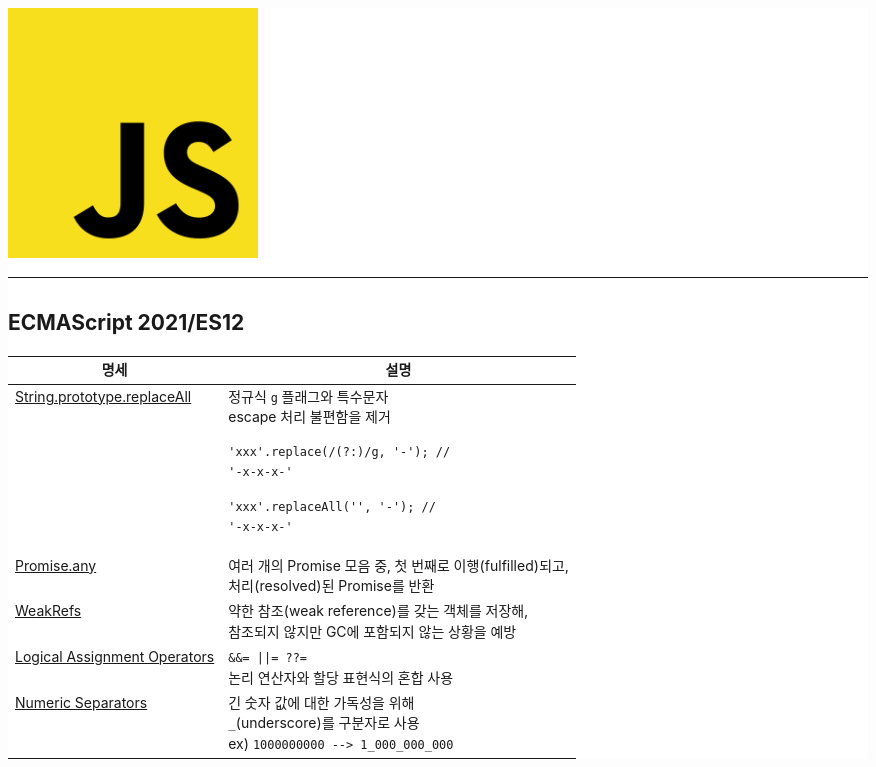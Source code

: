 <img src="./img/js-logo.svg" style="width:250px"><br>


----------

## ECMAScript 2021/ES12

명세 | 설명
--- | ---
[String.prototype.replaceAll](https://github.com/tc39/proposal-string-replaceall) | 정규식 `g` 플래그와 특수문자<br>escape 처리 불편함을 제거<br><pre><code>'xxx'.replace(/(?:)/g, '-'); // '-x-x-x-'</code></pre><pre><code>'xxx'.replaceAll('', '-'); // '-x-x-x-'</code></pre>
[Promise.any](https://github.com/tc39/proposal-promise-any) | 여러 개의 Promise 모음 중, 첫 번째로 이행(fulfilled)되고,<br>처리(resolved)된 Promise를 반환
[WeakRefs](https://github.com/tc39/proposal-weakrefs) | 약한 참조(weak reference)를 갖는 객체를 저장해,<br>참조되지 않지만 GC에 포함되지 않는 상황을 예방
[Logical Assignment Operators](https://github.com/tc39/proposal-logical-assignment) | `&&= \|\|= ??=`<br>논리 연산자와 할당 표현식의 혼합 사용
[Numeric Separators](https://github.com/tc39/proposal-numeric-separator) | 긴 숫자 값에 대한 가독성을 위해<br>`_`(underscore)를 구분자로 사용<br>ex) `1000000000 --> 1_000_000_000`
